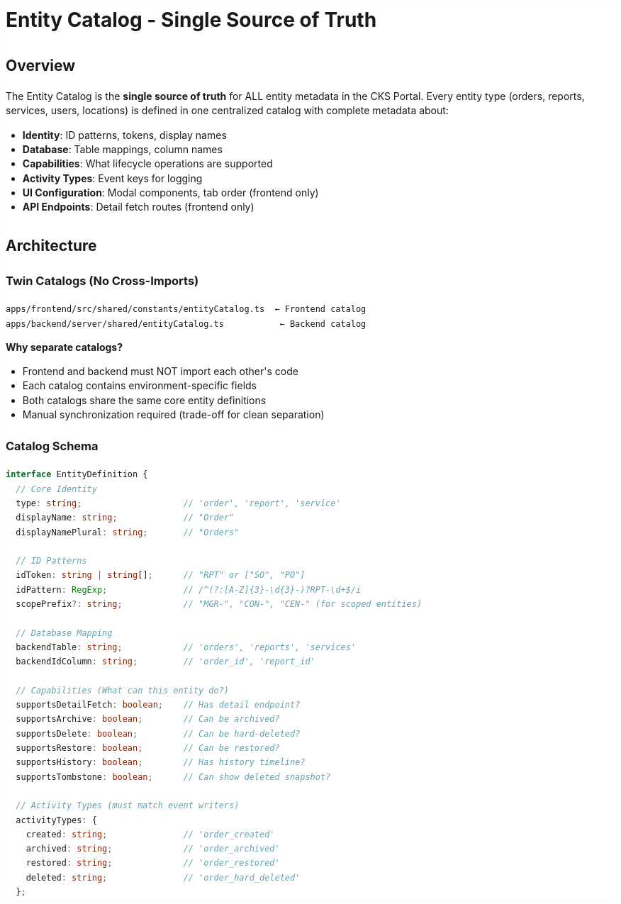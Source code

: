 # Entity Catalog - Single Source of Truth

## Overview

The Entity Catalog is the **single source of truth** for ALL entity metadata in the CKS Portal. Every entity type (orders, reports, services, users, locations) is defined in one centralized catalog with complete metadata about:

- **Identity**: ID patterns, tokens, display names
- **Database**: Table mappings, column names
- **Capabilities**: What lifecycle operations are supported
- **Activity Types**: Event keys for logging
- **UI Configuration**: Modal components, tab order (frontend only)
- **API Endpoints**: Detail fetch routes (frontend only)

## Architecture

### Twin Catalogs (No Cross-Imports)

```
apps/frontend/src/shared/constants/entityCatalog.ts  ← Frontend catalog
apps/backend/server/shared/entityCatalog.ts           ← Backend catalog
```

**Why separate catalogs?**
- Frontend and backend must NOT import each other's code
- Each catalog contains environment-specific fields
- Both catalogs share the same core entity definitions
- Manual synchronization required (trade-off for clean separation)

### Catalog Schema

```typescript
interface EntityDefinition {
  // Core Identity
  type: string;                    // 'order', 'report', 'service'
  displayName: string;             // "Order"
  displayNamePlural: string;       // "Orders"

  // ID Patterns
  idToken: string | string[];      // "RPT" or ["SO", "PO"]
  idPattern: RegExp;               // /^(?:[A-Z]{3}-\d{3}-)?RPT-\d+$/i
  scopePrefix?: string;            // "MGR-", "CON-", "CEN-" (for scoped entities)

  // Database Mapping
  backendTable: string;            // 'orders', 'reports', 'services'
  backendIdColumn: string;         // 'order_id', 'report_id'

  // Capabilities (What can this entity do?)
  supportsDetailFetch: boolean;    // Has detail endpoint?
  supportsArchive: boolean;        // Can be archived?
  supportsDelete: boolean;         // Can be hard-deleted?
  supportsRestore: boolean;        // Can be restored?
  supportsHistory: boolean;        // Has history timeline?
  supportsTombstone: boolean;      // Can show deleted snapshot?

  // Activity Types (must match event writers)
  activityTypes: {
    created: string;               // 'order_created'
    archived: string;              // 'order_archived'
    restored: string;              // 'order_restored'
    deleted: string;               // 'order_hard_deleted'
  };
```